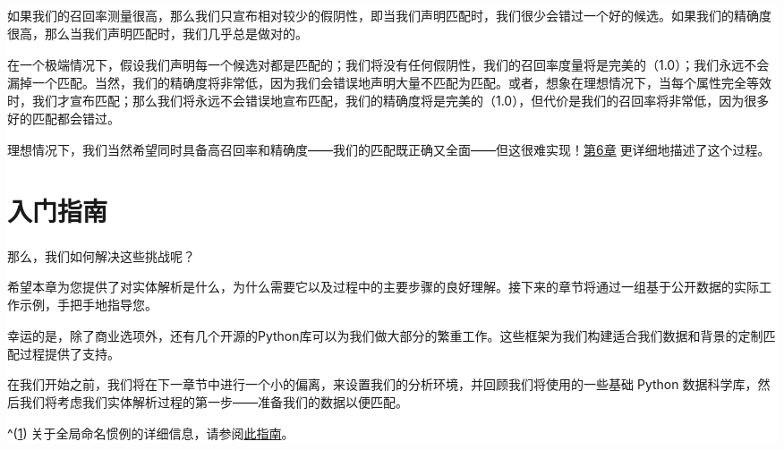 如果我们的召回率测量很高，那么我们只宣布相对较少的假阴性，即当我们声明匹配时，我们很少会错过一个好的候选。如果我们的精确度很高，那么当我们声明匹配时，我们几乎总是做对的。

在一个极端情况下，假设我们声明每一个候选对都是匹配的；我们将没有任何假阴性，我们的召回率度量将是完美的（1.0）；我们永远不会漏掉一个匹配。当然，我们的精确度将非常低，因为我们会错误地声明大量不匹配为匹配。或者，想象在理想情况下，当每个属性完全等效时，我们才宣布匹配；那么我们将永远不会错误地宣布匹配，我们的精确度将是完美的（1.0），但代价是我们的召回率将非常低，因为很多好的匹配都会错过。

理想情况下，我们当然希望同时具备高召回率和精确度——我们的匹配既正确又全面——但这很难实现！[第6章](ch06.html#chapter_6) 更详细地描述了这个过程。

# 入门指南

那么，我们如何解决这些挑战呢？

希望本章为您提供了对实体解析是什么，为什么需要它以及过程中的主要步骤的良好理解。接下来的章节将通过一组基于公开数据的实际工作示例，手把手地指导您。

幸运的是，除了商业选项外，还有几个开源的Python库可以为我们做大部分的繁重工作。这些框架为我们构建适合我们数据和背景的定制匹配过程提供了支持。

在我们开始之前，我们将在下一章节中进行一个小的偏离，来设置我们的分析环境，并回顾我们将使用的一些基础 Python 数据科学库，然后我们将考虑我们实体解析过程的第一步——准备我们的数据以便匹配。

^([1](ch01.html#id292-marker)) 关于全局命名惯例的详细信息，请参阅[此指南](https://oreil.ly/Hzu6D)。
